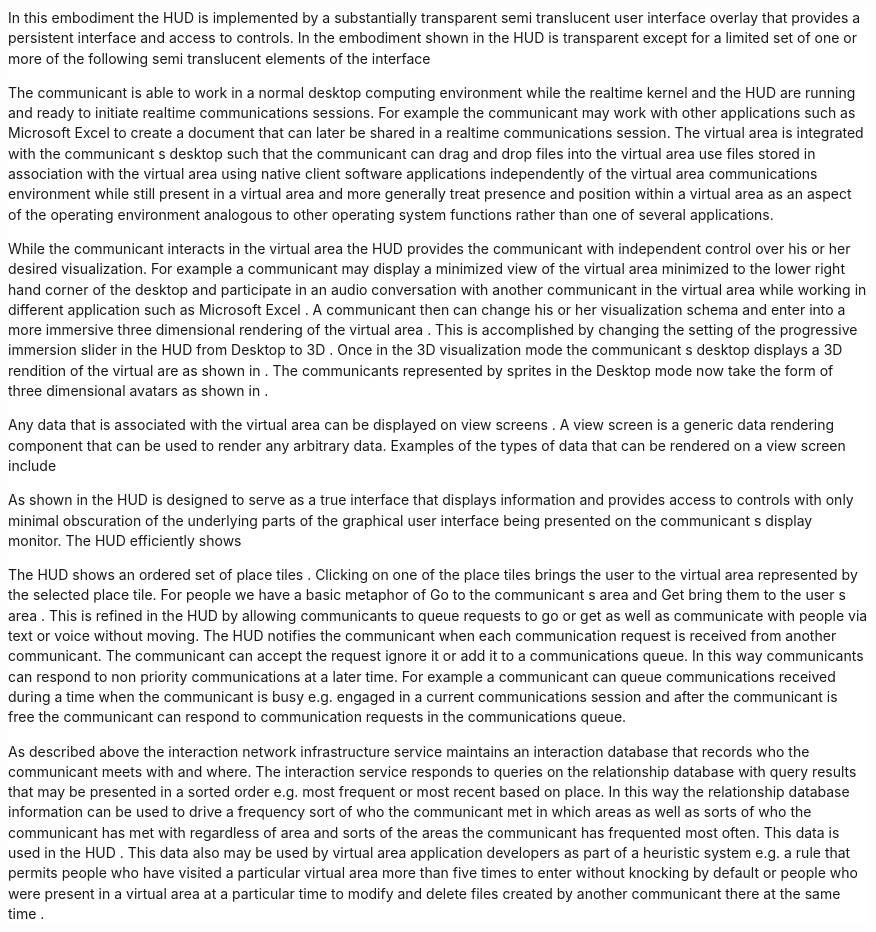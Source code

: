 In this embodiment the HUD is implemented by a substantially transparent semi translucent user interface overlay that provides a persistent interface and access to controls. In the embodiment shown in the HUD is transparent except for a limited set of one or more of the following semi translucent elements of the interface 

The communicant is able to work in a normal desktop computing environment while the realtime kernel and the HUD are running and ready to initiate realtime communications sessions. For example the communicant may work with other applications such as Microsoft Excel to create a document that can later be shared in a realtime communications session. The virtual area is integrated with the communicant s desktop such that the communicant can drag and drop files into the virtual area use files stored in association with the virtual area using native client software applications independently of the virtual area communications environment while still present in a virtual area and more generally treat presence and position within a virtual area as an aspect of the operating environment analogous to other operating system functions rather than one of several applications.

While the communicant interacts in the virtual area the HUD provides the communicant with independent control over his or her desired visualization. For example a communicant may display a minimized view of the virtual area minimized to the lower right hand corner of the desktop and participate in an audio conversation with another communicant in the virtual area while working in different application such as Microsoft Excel . A communicant then can change his or her visualization schema and enter into a more immersive three dimensional rendering of the virtual area . This is accomplished by changing the setting of the progressive immersion slider in the HUD from Desktop to 3D . Once in the 3D visualization mode the communicant s desktop displays a 3D rendition of the virtual are as shown in . The communicants represented by sprites in the Desktop mode now take the form of three dimensional avatars as shown in .

Any data that is associated with the virtual area can be displayed on view screens . A view screen is a generic data rendering component that can be used to render any arbitrary data. Examples of the types of data that can be rendered on a view screen include 

As shown in the HUD is designed to serve as a true interface that displays information and provides access to controls with only minimal obscuration of the underlying parts of the graphical user interface being presented on the communicant s display monitor. The HUD efficiently shows 

The HUD shows an ordered set of place tiles . Clicking on one of the place tiles brings the user to the virtual area represented by the selected place tile. For people we have a basic metaphor of Go to the communicant s area and Get bring them to the user s area . This is refined in the HUD by allowing communicants to queue requests to go or get as well as communicate with people via text or voice without moving. The HUD notifies the communicant when each communication request is received from another communicant. The communicant can accept the request ignore it or add it to a communications queue. In this way communicants can respond to non priority communications at a later time. For example a communicant can queue communications received during a time when the communicant is busy e.g. engaged in a current communications session and after the communicant is free the communicant can respond to communication requests in the communications queue.

As described above the interaction network infrastructure service maintains an interaction database that records who the communicant meets with and where. The interaction service responds to queries on the relationship database with query results that may be presented in a sorted order e.g. most frequent or most recent based on place. In this way the relationship database information can be used to drive a frequency sort of who the communicant met in which areas as well as sorts of who the communicant has met with regardless of area and sorts of the areas the communicant has frequented most often. This data is used in the HUD . This data also may be used by virtual area application developers as part of a heuristic system e.g. a rule that permits people who have visited a particular virtual area more than five times to enter without knocking by default or people who were present in a virtual area at a particular time to modify and delete files created by another communicant there at the same time .
